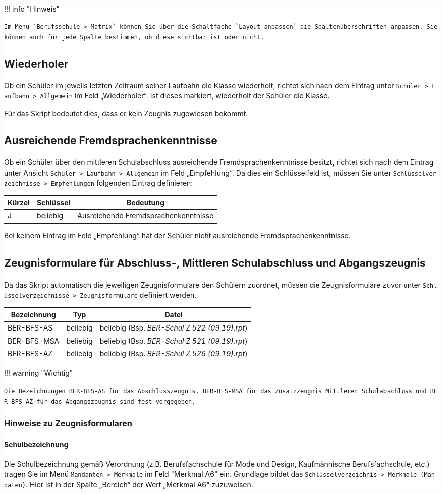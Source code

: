 !!! info "Hinweis"

    Im Menü `Berufsschule > Matrix` können Sie über die Schaltfäche `Layout anpassen` die Spaltenüberschriften anpassen. Sie können auch für jede Spalte bestimmen, ob diese sichtbar ist oder nicht. 

## Wiederholer

Ob ein Schüler im jeweils letzten Zeitraum seiner Laufbahn die Klasse wiederholt, richtet sich nach dem Eintrag unter `Schüler > Laufbahn > Allgemein` im Feld „Wiederholer“. Ist dieses markiert, wiederholt der Schüler die Klasse.

Für das Skript bedeutet dies, dass er kein Zeugnis zugewiesen bekommt.

## Ausreichende Fremdsprachenkenntnisse

Ob ein Schüler über den mittleren Schulabschluss ausreichende Fremdsprachenkenntnisse besitzt, richtet sich nach dem Eintrag unter Ansicht `Schüler > Laufbahn > Allgemein` im Feld „Empfehlung“. Da dies ein Schlüsselfeld ist, müssen Sie unter `Schlüsselverzeichnisse > Empfehlungen` folgenden Eintrag definieren:

|Kürzel |Schlüssel |Bedeutung|
|--|--|--|
|J|beliebig|Ausreichende Fremdsprachenkenntnisse|

Bei keinem Eintrag im Feld „Empfehlung“ hat der Schüler nicht ausreichende Fremdsprachenkenntnisse.

## Zeugnisformulare für Abschluss-, Mittleren Schulabschluss und Abgangszeugnis

Da das Skript automatisch die jeweiligen Zeugnisformulare den Schülern zuordnet, müssen die Zeugnisformulare zuvor unter `Schlüsselverzeichnisse > Zeugnisformulare` definiert werden.

|Bezeichnung| Typ| Datei|
|--|--|--|
|BER-BFS-AS|beliebig|beliebig (Bsp. *BER-Schul Z 522 (09.19).rpt*)
|BER-BFS-MSA|beliebig|beliebig (Bsp. *BER-Schul Z 521 (09.19).rpt*)
|BER-BFS-AZ|beliebig|beliebig (Bsp. *BER-Schul Z 526 (09.19).rpt*)

!!! warning "Wichtig"

    Die Bezeichnungen BER-BFS-AS für das Abschlusszeugnis, BER-BFS-MSA für das Zusatzzeugnis Mittlerer Schulabschluss und BER-BFS-AZ für das Abgangszeugnis sind fest vorgegeben.


### Hinweise zu Zeugnisformularen

#### Schulbezeichnung

Die Schulbezeichnung gemäß Verordnung (z.B. Berufsfachschule für Mode und Design, Kaufmännische Berufsfachschule, etc.) tragen Sie im Menü `Mandanten > Merkmale` im Feld "Merkmal A6" ein. Grundlage bildet das `Schlüsselverzeichnis > Merkmale (Mandaten)`. Hier ist in der Spalte „Bereich“ der Wert  „Merkmal A6“ zuzuweisen.
